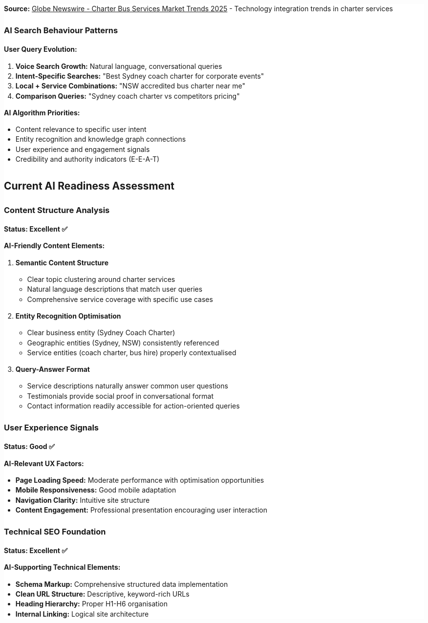 **Source:** [Globe Newswire - Charter Bus Services Market Trends 2025](https://www.globenewswire.com/news-release/2025/06/16/3099988/28124/en/Charter-Bus-Services-Market-Trends-Analysis-Report-2025-2034.html) - Technology integration trends in charter services

### AI Search Behaviour Patterns

**User Query Evolution:**
1. **Voice Search Growth:** Natural language, conversational queries
2. **Intent-Specific Searches:** "Best Sydney coach charter for corporate events"
3. **Local + Service Combinations:** "NSW accredited bus charter near me"
4. **Comparison Queries:** "Sydney coach charter vs competitors pricing"

**AI Algorithm Priorities:**
- Content relevance to specific user intent
- Entity recognition and knowledge graph connections
- User experience and engagement signals
- Credibility and authority indicators (E-E-A-T)

## Current AI Readiness Assessment

### Content Structure Analysis
**Status: Excellent ✅**

**AI-Friendly Content Elements:**
1. **Semantic Content Structure**
   - Clear topic clustering around charter services
   - Natural language descriptions that match user queries
   - Comprehensive service coverage with specific use cases

2. **Entity Recognition Optimisation**
   - Clear business entity (Sydney Coach Charter)
   - Geographic entities (Sydney, NSW) consistently referenced
   - Service entities (coach charter, bus hire) properly contextualised

3. **Query-Answer Format**
   - Service descriptions naturally answer common user questions
   - Testimonials provide social proof in conversational format
   - Contact information readily accessible for action-oriented queries

### User Experience Signals
**Status: Good ✅**

**AI-Relevant UX Factors:**
- **Page Loading Speed:** Moderate performance with optimisation opportunities
- **Mobile Responsiveness:** Good mobile adaptation
- **Navigation Clarity:** Intuitive site structure
- **Content Engagement:** Professional presentation encouraging user interaction

### Technical SEO Foundation
**Status: Excellent ✅**

**AI-Supporting Technical Elements:**
- **Schema Markup:** Comprehensive structured data implementation
- **Clean URL Structure:** Descriptive, keyword-rich URLs
- **Heading Hierarchy:** Proper H1-H6 organisation
- **Internal Linking:** Logical site architecture
